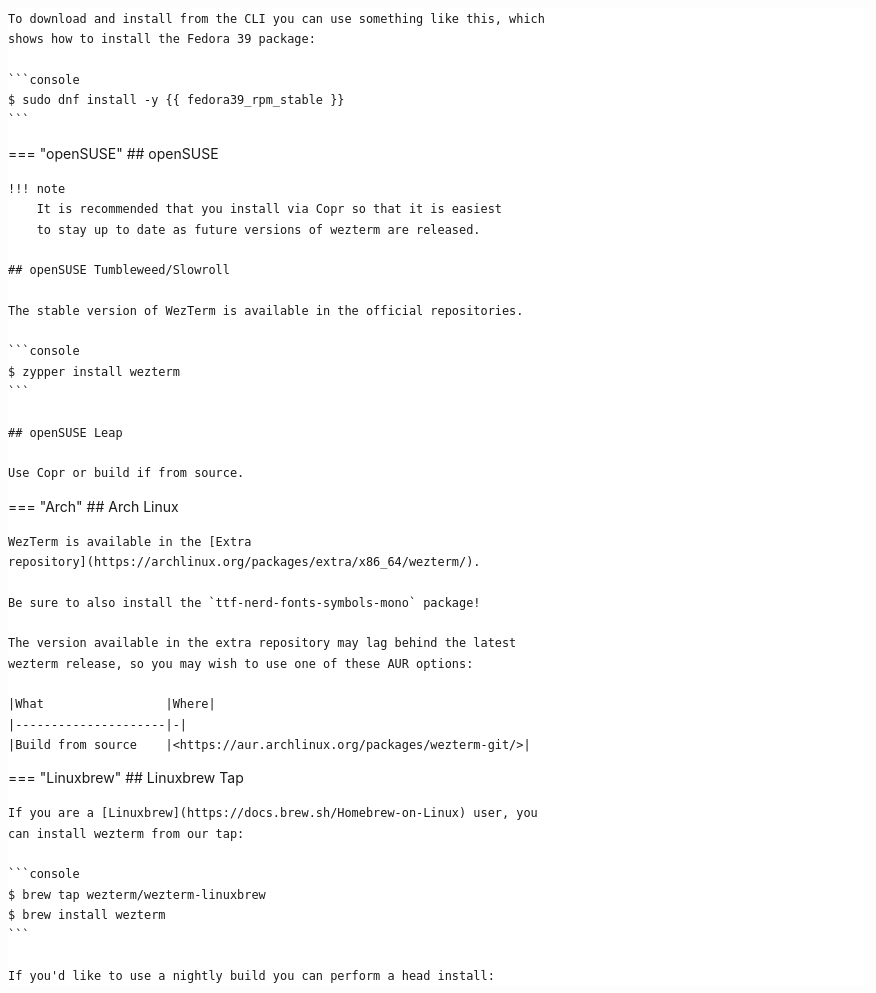     To download and install from the CLI you can use something like this, which
    shows how to install the Fedora 39 package:

    ```console
    $ sudo dnf install -y {{ fedora39_rpm_stable }}
    ```

=== "openSUSE"
    ## openSUSE

    !!! note
        It is recommended that you install via Copr so that it is easiest
        to stay up to date as future versions of wezterm are released.

    ## openSUSE Tumbleweed/Slowroll

    The stable version of WezTerm is available in the official repositories.

    ```console
    $ zypper install wezterm
    ```

    ## openSUSE Leap

    Use Copr or build if from source.

=== "Arch"
    ## Arch Linux

    WezTerm is available in the [Extra
    repository](https://archlinux.org/packages/extra/x86_64/wezterm/).

    Be sure to also install the `ttf-nerd-fonts-symbols-mono` package!

    The version available in the extra repository may lag behind the latest
    wezterm release, so you may wish to use one of these AUR options:

    |What                 |Where|
    |---------------------|-|
    |Build from source    |<https://aur.archlinux.org/packages/wezterm-git/>|

=== "Linuxbrew"
    ## Linuxbrew Tap

    If you are a [Linuxbrew](https://docs.brew.sh/Homebrew-on-Linux) user, you
    can install wezterm from our tap:

    ```console
    $ brew tap wezterm/wezterm-linuxbrew
    $ brew install wezterm
    ```

    If you'd like to use a nightly build you can perform a head install:
